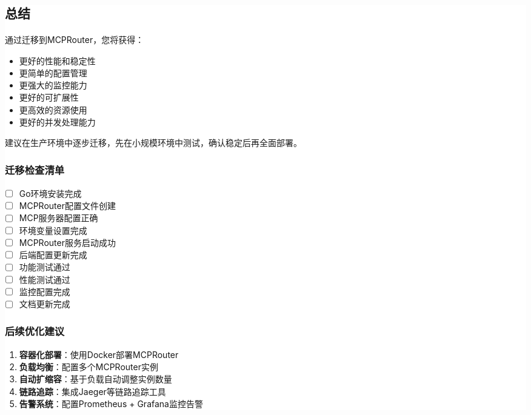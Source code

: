 ## 总结

通过迁移到MCPRouter，您将获得：
- 更好的性能和稳定性
- 更简单的配置管理
- 更强大的监控能力
- 更好的可扩展性
- 更高效的资源使用
- 更好的并发处理能力

建议在生产环境中逐步迁移，先在小规模环境中测试，确认稳定后再全面部署。

### 迁移检查清单

- [ ] Go环境安装完成
- [ ] MCPRouter配置文件创建
- [ ] MCP服务器配置正确
- [ ] 环境变量设置完成
- [ ] MCPRouter服务启动成功
- [ ] 后端配置更新完成
- [ ] 功能测试通过
- [ ] 性能测试通过
- [ ] 监控配置完成
- [ ] 文档更新完成

### 后续优化建议

1. **容器化部署**：使用Docker部署MCPRouter
2. **负载均衡**：配置多个MCPRouter实例
3. **自动扩缩容**：基于负载自动调整实例数量
4. **链路追踪**：集成Jaeger等链路追踪工具
5. **告警系统**：配置Prometheus + Grafana监控告警
